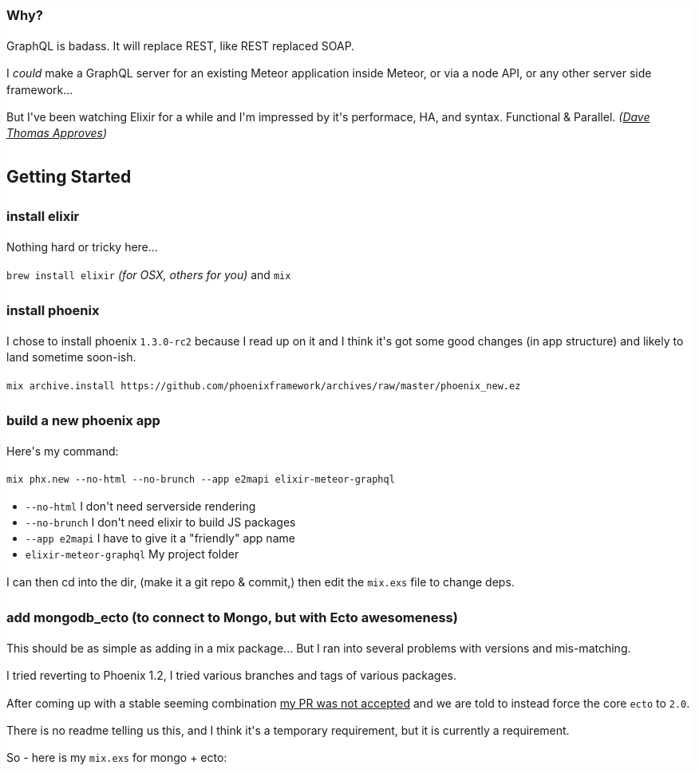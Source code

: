 ### Why?

GraphQL is badass.  It will replace REST, like REST replaced SOAP.

I *could* make a GraphQL server for an existing Meteor application inside Meteor,
or via a node API, or any other server side framework...

But I've been watching Elixir for a while and I'm impressed by it's performace, HA, and syntax.
Functional &amp; Parallel.
*([Dave Thomas Approves](https://www.youtube.com/watch?v=a-off4Vznjs&feature=youtu.be))*

## Getting Started

### install elixir

Nothing hard or tricky here...

`brew install elixir` _(for OSX, others for you)_ and `mix `

### install phoenix

I chose to install phoenix `1.3.0-rc2` because I read up on it and
I think it's got some good changes (in app structure) and likely to land sometime soon-ish.

`mix archive.install https://github.com/phoenixframework/archives/raw/master/phoenix_new.ez`

### build a new phoenix app

Here's my command:

`mix phx.new --no-html --no-brunch --app e2mapi elixir-meteor-graphql`

- `--no-html` I don't need serverside rendering
- `--no-brunch` I don't need elixir to build JS packages
- `--app e2mapi` I have to give it a "friendly" app name
- `elixir-meteor-graphql` My project folder

I can then cd into the dir, (make it a git repo & commit,) then edit the `mix.exs` file to change deps.

### add mongodb_ecto (to connect to Mongo, but with Ecto awesomeness)

This should be as simple as adding in a mix package...
But I ran into several problems with versions and mis-matching.

I tried reverting to Phoenix 1.2, I tried various branches and tags of various packages.

After coming up with a stable seeming combination
[my PR was not accepted](https://github.com/michalmuskala/mongodb_ecto/pull/128)
and we are told to instead force the core `ecto` to `2.0`.

There is no readme telling us this, and I think it's a temporary requirement,
but it is currently a requirement.

So - here is my `mix.exs` for mongo + ecto:
